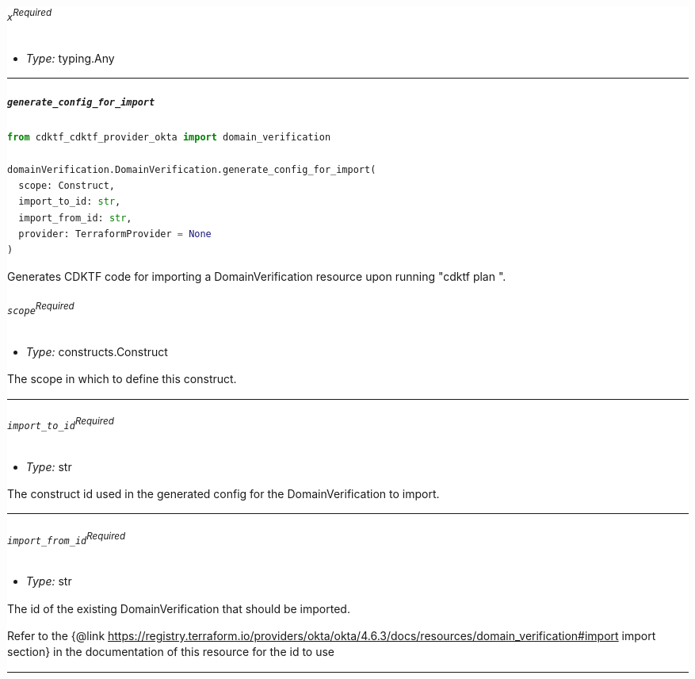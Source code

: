 ###### `x`<sup>Required</sup> <a name="x" id="@cdktf/provider-okta.domainVerification.DomainVerification.isTerraformResource.parameter.x"></a>

- *Type:* typing.Any

---

##### `generate_config_for_import` <a name="generate_config_for_import" id="@cdktf/provider-okta.domainVerification.DomainVerification.generateConfigForImport"></a>

```python
from cdktf_cdktf_provider_okta import domain_verification

domainVerification.DomainVerification.generate_config_for_import(
  scope: Construct,
  import_to_id: str,
  import_from_id: str,
  provider: TerraformProvider = None
)
```

Generates CDKTF code for importing a DomainVerification resource upon running "cdktf plan <stack-name>".

###### `scope`<sup>Required</sup> <a name="scope" id="@cdktf/provider-okta.domainVerification.DomainVerification.generateConfigForImport.parameter.scope"></a>

- *Type:* constructs.Construct

The scope in which to define this construct.

---

###### `import_to_id`<sup>Required</sup> <a name="import_to_id" id="@cdktf/provider-okta.domainVerification.DomainVerification.generateConfigForImport.parameter.importToId"></a>

- *Type:* str

The construct id used in the generated config for the DomainVerification to import.

---

###### `import_from_id`<sup>Required</sup> <a name="import_from_id" id="@cdktf/provider-okta.domainVerification.DomainVerification.generateConfigForImport.parameter.importFromId"></a>

- *Type:* str

The id of the existing DomainVerification that should be imported.

Refer to the {@link https://registry.terraform.io/providers/okta/okta/4.6.3/docs/resources/domain_verification#import import section} in the documentation of this resource for the id to use

---